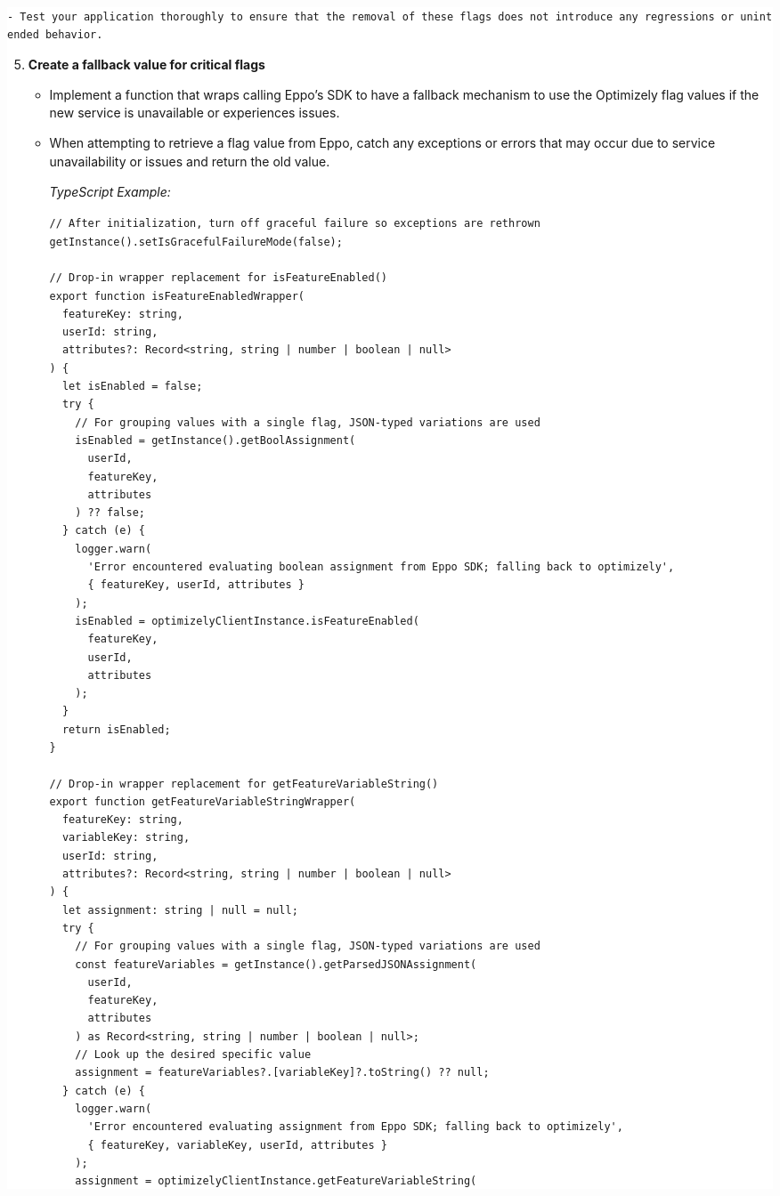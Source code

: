     - Test your application thoroughly to ensure that the removal of these flags does not introduce any regressions or unintended behavior.
5. **Create a fallback value for critical flags**
    - Implement a function that wraps calling Eppo’s SDK to have a fallback mechanism to use the Optimizely flag values if the new service is unavailable or experiences issues.
    - When attempting to retrieve a flag value from Eppo, catch any exceptions or errors that may occur due to service unavailability or issues and return the old value.
        
        *TypeScript Example:*
        
        ```tsx
        // After initialization, turn off graceful failure so exceptions are rethrown
        getInstance().setIsGracefulFailureMode(false);
        
        // Drop-in wrapper replacement for isFeatureEnabled()
        export function isFeatureEnabledWrapper(
          featureKey: string,
          userId: string,
          attributes?: Record<string, string | number | boolean | null>
        ) {
          let isEnabled = false;
          try {
            // For grouping values with a single flag, JSON-typed variations are used
            isEnabled = getInstance().getBoolAssignment(
              userId,
              featureKey,
              attributes
            ) ?? false;
          } catch (e) {
            logger.warn(
              'Error encountered evaluating boolean assignment from Eppo SDK; falling back to optimizely',
              { featureKey, userId, attributes }
            );
            isEnabled = optimizelyClientInstance.isFeatureEnabled(
              featureKey,
              userId,
              attributes
            );
          }
          return isEnabled;
        }
        
        // Drop-in wrapper replacement for getFeatureVariableString()
        export function getFeatureVariableStringWrapper(
          featureKey: string,
          variableKey: string,
          userId: string,
          attributes?: Record<string, string | number | boolean | null>
        ) {
          let assignment: string | null = null;
          try {
            // For grouping values with a single flag, JSON-typed variations are used
            const featureVariables = getInstance().getParsedJSONAssignment(
              userId,
              featureKey,
              attributes
            ) as Record<string, string | number | boolean | null>;
            // Look up the desired specific value
            assignment = featureVariables?.[variableKey]?.toString() ?? null;
          } catch (e) {
            logger.warn(
              'Error encountered evaluating assignment from Eppo SDK; falling back to optimizely',
              { featureKey, variableKey, userId, attributes }
            );
            assignment = optimizelyClientInstance.getFeatureVariableString(